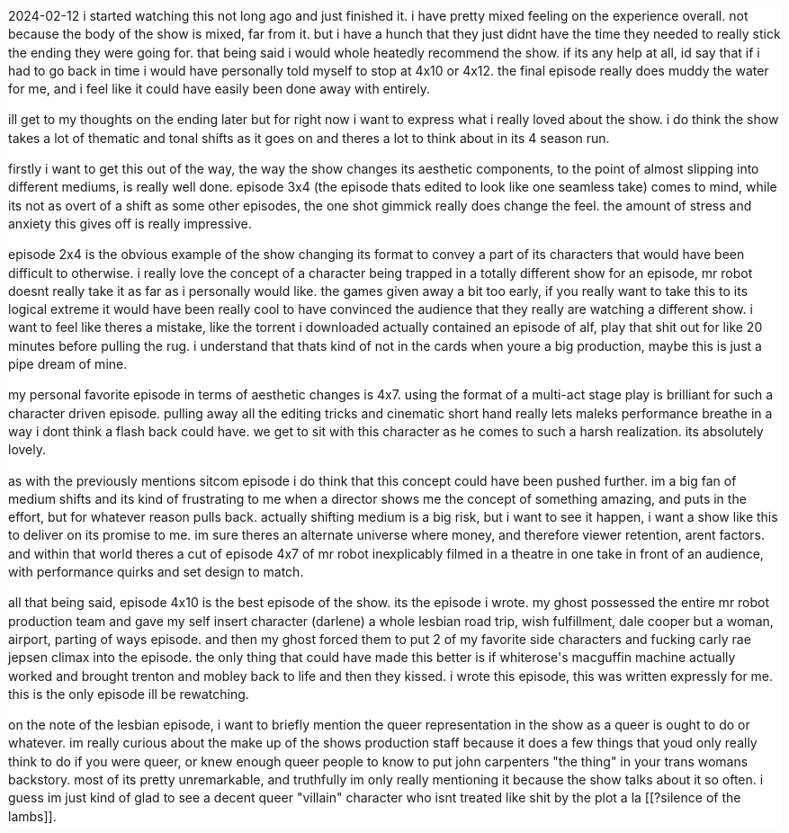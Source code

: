 2024-02-12
i started watching this not long ago and just finished it. i have pretty mixed feeling on the experience overall. not because the body of the show is mixed, far from it. but i have a hunch that they just didnt have the time they needed to really stick the ending they were going for. that being said i would whole heatedly recommend the show. if its any help at all, id say that if i had to go back in time i would have personally told myself to stop at 4x10 or 4x12. the final episode really does muddy the water for me, and i feel like it could have easily been done away with entirely.

ill get to my thoughts on the ending later but for right now i want to express what i really loved about the show. i do think the show takes a lot of thematic and tonal shifts as it goes on and theres a lot to think about in its 4 season run. 

firstly i want to get this out of the way, the way the show changes its aesthetic components, to the point of almost slipping into different mediums, is really well done. episode 3x4 (the episode thats edited to look like one seamless take) comes to mind, while its not as overt of a shift as some other episodes, the one shot gimmick really does change the feel. the amount of stress and anxiety this gives off is really impressive.

episode 2x4 is the obvious example of the show changing its format to convey a part of its characters that would have been difficult to otherwise. i really love the concept of a character being trapped in a totally different show for an episode, mr robot doesnt really take it as far as i personally would like. the games given away a bit too early, if you really want to take this to its logical extreme it would have been really cool to have convinced the audience that they really are watching a different show. i want to feel like theres a mistake, like the torrent i downloaded actually contained an episode of alf, play that shit out for like 20 minutes before pulling the rug. i understand that thats kind of not in the cards when youre a big production, maybe this is just a pipe dream of mine.

my personal favorite episode in terms of aesthetic changes is 4x7. using the format of a multi-act stage play is brilliant for such a character driven episode. pulling away all the editing tricks and cinematic short hand really lets maleks performance breathe in a way i dont think a flash back could have. we get to sit with this character as he comes to such a harsh realization. its absolutely lovely.

as with the previously mentions sitcom episode i do think that this concept could have been pushed further. im a big fan of medium shifts and its kind of frustrating to me when a director shows me the concept of something amazing, and puts in the effort, but for whatever reason pulls back. actually shifting medium is a big risk, but i want to see it happen, i want a show like this to deliver on its promise to me. im sure theres an alternate universe where money, and therefore viewer retention, arent factors. and within that world theres a cut of episode 4x7 of mr robot inexplicably filmed in a theatre in one take in front of an audience, with performance quirks and set design to match.

all that being said, episode 4x10 is the best episode of the show. its the episode i wrote. my ghost possessed the entire mr robot production team and gave my self insert character (darlene) a whole lesbian road trip, wish fulfillment, dale cooper but a woman, airport, parting of ways episode. and then my ghost forced them to put 2 of my favorite side characters and fucking carly rae jepsen climax into the episode. the only thing that could have made this better is if whiterose's macguffin machine actually worked and brought trenton and mobley back to life and then they kissed. i wrote this episode, this was written expressly for me. this is the only episode ill be rewatching.

on the note of the lesbian episode, i want to briefly mention the queer representation in the show as a queer is ought to do or whatever. im really curious about the make up of the shows production staff because it does a few things that youd only really think to do if you were queer, or knew enough queer people to know to put john carpenters "the thing" in your trans womans backstory. most of its pretty unremarkable, and truthfully im only really mentioning it because the show talks about it so often. i guess im just kind of glad to see a decent queer "villain" character who isnt treated like shit by the plot a la [[?silence of the lambs]].
